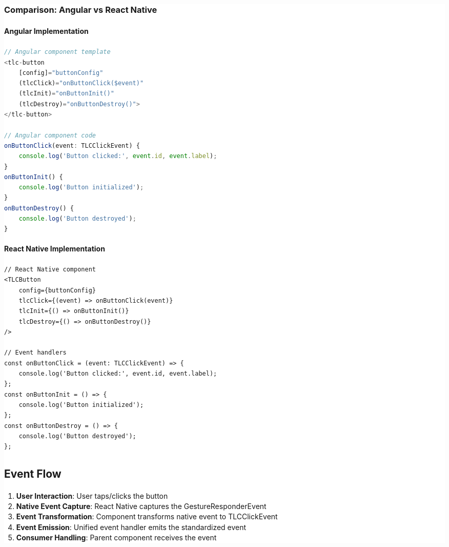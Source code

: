 ### Comparison: Angular vs React Native

#### Angular Implementation
```typescript
// Angular component template
<tlc-button 
    [config]="buttonConfig"
    (tlcClick)="onButtonClick($event)"
    (tlcInit)="onButtonInit()"
    (tlcDestroy)="onButtonDestroy()">
</tlc-button>

// Angular component code
onButtonClick(event: TLCClickEvent) {
    console.log('Button clicked:', event.id, event.label);
}
onButtonInit() {
    console.log('Button initialized');
}
onButtonDestroy() {
    console.log('Button destroyed');
}
```

#### React Native Implementation
```tsx
// React Native component
<TLCButton
    config={buttonConfig}
    tlcClick={(event) => onButtonClick(event)}
    tlcInit={() => onButtonInit()}
    tlcDestroy={() => onButtonDestroy()}
/>

// Event handlers
const onButtonClick = (event: TLCClickEvent) => {
    console.log('Button clicked:', event.id, event.label);
};
const onButtonInit = () => {
    console.log('Button initialized');
};
const onButtonDestroy = () => {
    console.log('Button destroyed');
};
```

## Event Flow

1. **User Interaction**: User taps/clicks the button
2. **Native Event Capture**: React Native captures the GestureResponderEvent
3. **Event Transformation**: Component transforms native event to TLCClickEvent
4. **Event Emission**: Unified event handler emits the standardized event
5. **Consumer Handling**: Parent component receives the event
